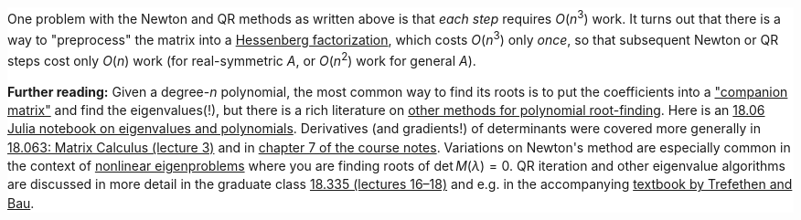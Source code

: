 One problem with the Newton and QR methods as written above is that *each step* requires $O(n^3)$ work.  It turns out that there is a way to "preprocess" the matrix into a [Hessenberg factorization](https://en.wikipedia.org/wiki/Hessenberg_matrix), which costs $O(n^3)$ only *once*, so that subsequent Newton or QR steps cost only $O(n)$ work (for real-symmetric $A$, or $O(n^2)$ work for general $A$).

**Further reading:**  Given a degree-$n$ polynomial, the most common way to find its roots is to put the coefficients into a ["companion matrix"](https://en.wikipedia.org/wiki/Companion_matrix) and find the eigenvalues(!), but there is a rich literature on [other methods for polynomial root-finding](https://en.wikipedia.org/wiki/Polynomial_root-finding).  Here is an [18.06 Julia notebook on eigenvalues and polynomials](https://nbviewer.org/github/stevengj/1806/blob/fall18/lectures/Eigenvalue-Polynomials.ipynb).   Derivatives (and gradients!) of determinants were covered more generally in [18.063: Matrix Calculus (lecture 3)](https://github.com/mitmath/matrixcalc/?tab=readme-ov-file#lecture-3-jan-17) and in [chapter 7 of the course notes](https://arxiv.org/abs/2501.14787).  Variations on Newton's method are especially common in the context of [nonlinear eigenproblems](https://en.wikipedia.org/wiki/Nonlinear_eigenproblem) where you are finding roots of $\det M(\lambda) = 0$.   QR iteration and other eigenvalue algorithms are discussed in more detail in the graduate class [18.335 (lectures 16–18)](https://github.com/mitmath/18335/tree/spring21?tab=readme-ov-file) and e.g. in the accompanying [textbook by Trefethen and Bau](https://www.stat.uchicago.edu/~lekheng/courses/309/books/Trefethen-Bau.pdf).
